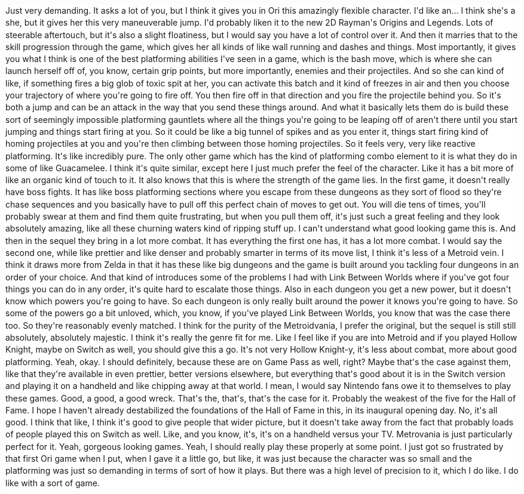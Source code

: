 Just very demanding. It asks a lot of you, but I think it gives you in Ori this amazingly flexible character. I'd like an…
I think she's a she, but it gives her this very maneuverable jump. I'd probably liken it to the new 2D Rayman's Origins and Legends. Lots of steerable aftertouch, but it's also a slight floatiness, but I would say you have a lot of control over it.
And then it marries that to the skill progression through the game, which gives her all kinds of like wall running and dashes and things. Most importantly, it gives you what I think is one of the best platforming abilities I've seen in a game, which is the bash move, which is where she can launch herself off of, you know, certain grip points, but more importantly, enemies and their projectiles. And so she can kind of like, if something fires a big glob of toxic spit at her, you can activate this batch and it kind of freezes in air and then you choose your trajectory of where you're going to fire off.
You then fire off in that direction and you fire the projectile behind you. So it's both a jump and can be an attack in the way that you send these things around. And what it basically lets them do is build these sort of seemingly impossible platforming gauntlets where all the things you're going to be leaping off of aren't there until you start jumping and things start firing at you.
So it could be like a big tunnel of spikes and as you enter it, things start firing kind of homing projectiles at you and you're then climbing between those homing projectiles. So it feels very, very like reactive platforming. It's like incredibly pure.
The only other game which has the kind of platforming combo element to it is what they do in some of like Guacamelee. I think it's quite similar, except here I just much prefer the feel of the character. Like it has a bit more of like an organic kind of touch to it.
It also knows that this is where the strength of the game lies. In the first game, it doesn't really have boss fights. It has like boss platforming sections where you escape from these dungeons as they sort of flood so they're chase sequences and you basically have to pull off this perfect chain of moves to get out.
You will die tens of times, you'll probably swear at them and find them quite frustrating, but when you pull them off, it's just such a great feeling and they look absolutely amazing, like all these churning waters kind of ripping stuff up. I can't understand what good looking game this is. And then in the sequel they bring in a lot more combat.
It has everything the first one has, it has a lot more combat. I would say the second one, while like prettier and like denser and probably smarter in terms of its move list, I think it's less of a Metroid vein. I think it draws more from Zelda in that it has these like big dungeons and the game is built around you tackling four dungeons in an order of your choice.
And that kind of introduces some of the problems I had with Link Between Worlds where if you've got four things you can do in any order, it's quite hard to escalate those things. Also in each dungeon you get a new power, but it doesn't know which powers you're going to have. So each dungeon is only really built around the power it knows you're going to have.
So some of the powers go a bit unloved, which, you know, if you've played Link Between Worlds, you know that was the case there too. So they're reasonably evenly matched. I think for the purity of the Metroidvania, I prefer the original, but the sequel is still still absolutely, absolutely majestic.
I think it's really the genre fit for me. Like I feel like if you are into Metroid and if you played Hollow Knight, maybe on Switch as well, you should give this a go. It's not very Hollow Knight-y, it's less about combat, more about good platforming.
Yeah, okay. I should definitely, because these are on Game Pass as well, right?
Maybe that's the case against them, like that they're available in even prettier, better versions elsewhere, but everything that's good about it is in the Switch version and playing it on a handheld and like chipping away at that world. I mean, I would say Nintendo fans owe it to themselves to play these games.
Good, a good, a good wreck.
That's the, that's, that's the case for it. Probably the weakest of the five for the Hall of Fame. I hope I haven't already destabilized the foundations of the Hall of Fame in this, in its inaugural opening day.
No, it's all good. I think that like, I think it's good to give people that wider picture, but it doesn't take away from the fact that probably loads of people played this on Switch as well. Like, and you know, it's, it's on a handheld versus your TV.
Metrovania is just particularly perfect for it. Yeah, gorgeous looking games. Yeah, I should really play these properly at some point.
I just got so frustrated by that first Ori game when I put, when I gave it a little go, but like, it was just because the character was so small and the platforming was just so demanding in terms of sort of how it plays. But there was a high level of precision to it, which I do like. I do like with a sort of game.